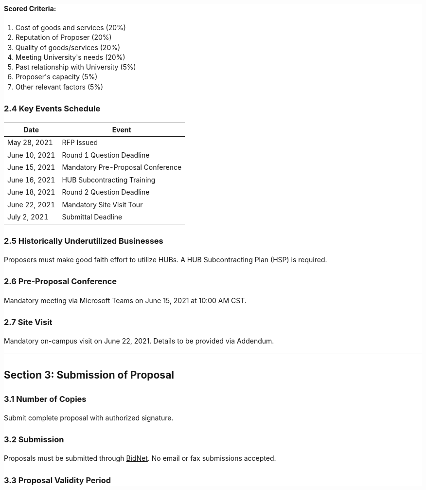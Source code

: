 #### Scored Criteria:

1. Cost of goods and services (20%)  
2. Reputation of Proposer (20%)  
3. Quality of goods/services (20%)  
4. Meeting University's needs (20%)  
5. Past relationship with University (5%)  
6. Proposer's capacity (5%)  
7. Other relevant factors (5%)  

### 2.4 Key Events Schedule

| Date | Event |
|------|-------|
| May 28, 2021 | RFP Issued |
| June 10, 2021 | Round 1 Question Deadline |
| June 15, 2021 | Mandatory Pre-Proposal Conference |
| June 16, 2021 | HUB Subcontracting Training |
| June 18, 2021 | Round 2 Question Deadline |
| June 22, 2021 | Mandatory Site Visit Tour |
| July 2, 2021 | Submittal Deadline |

### 2.5 Historically Underutilized Businesses

Proposers must make good faith effort to utilize HUBs. A HUB Subcontracting Plan (HSP) is required.

### 2.6 Pre-Proposal Conference

Mandatory meeting via Microsoft Teams on June 15, 2021 at 10:00 AM CST.

### 2.7 Site Visit

Mandatory on-campus visit on June 22, 2021. Details to be provided via Addendum.

---

## Section 3: Submission of Proposal

### 3.1 Number of Copies

Submit complete proposal with authorized signature.

### 3.2 Submission

Proposals must be submitted through [BidNet](www.bidnetdirect.com//arlington). No email or fax submissions accepted.

### 3.3 Proposal Validity Period
